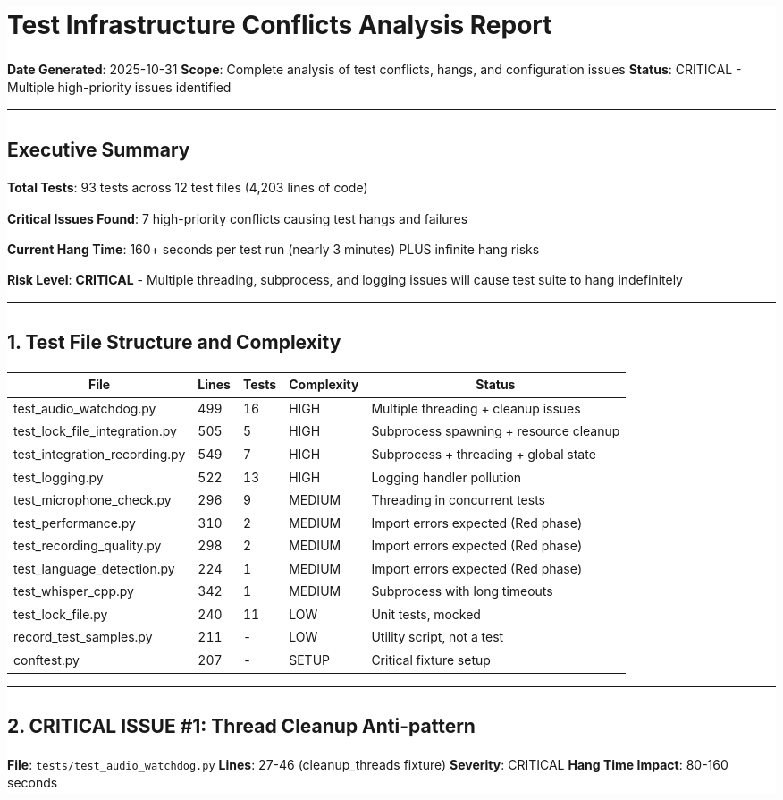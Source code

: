 # Test Infrastructure Conflicts Analysis Report

**Date Generated**: 2025-10-31
**Scope**: Complete analysis of test conflicts, hangs, and configuration issues
**Status**: CRITICAL - Multiple high-priority issues identified

---

## Executive Summary

**Total Tests**: 93 tests across 12 test files (4,203 lines of code)

**Critical Issues Found**: 7 high-priority conflicts causing test hangs and failures

**Current Hang Time**: 160+ seconds per test run (nearly 3 minutes) PLUS infinite hang risks

**Risk Level**: **CRITICAL** - Multiple threading, subprocess, and logging issues will cause test suite to hang indefinitely

---

## 1. Test File Structure and Complexity

| File | Lines | Tests | Complexity | Status |
|------|-------|-------|-----------|--------|
| test_audio_watchdog.py | 499 | 16 | HIGH | Multiple threading + cleanup issues |
| test_lock_file_integration.py | 505 | 5 | HIGH | Subprocess spawning + resource cleanup |
| test_integration_recording.py | 549 | 7 | HIGH | Subprocess + threading + global state |
| test_logging.py | 522 | 13 | HIGH | Logging handler pollution |
| test_microphone_check.py | 296 | 9 | MEDIUM | Threading in concurrent tests |
| test_performance.py | 310 | 2 | MEDIUM | Import errors expected (Red phase) |
| test_recording_quality.py | 298 | 2 | MEDIUM | Import errors expected (Red phase) |
| test_language_detection.py | 224 | 1 | MEDIUM | Import errors expected (Red phase) |
| test_whisper_cpp.py | 342 | 1 | MEDIUM | Subprocess with long timeouts |
| test_lock_file.py | 240 | 11 | LOW | Unit tests, mocked |
| record_test_samples.py | 211 | - | LOW | Utility script, not a test |
| conftest.py | 207 | - | SETUP | Critical fixture setup |

---

## 2. CRITICAL ISSUE #1: Thread Cleanup Anti-pattern

**File**: `tests/test_audio_watchdog.py`
**Lines**: 27-46 (cleanup_threads fixture)
**Severity**: CRITICAL
**Hang Time Impact**: 80-160 seconds
